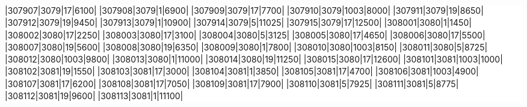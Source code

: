 |307907|3079|17|6100|
|307908|3079|1|6900|
|307909|3079|17|7700|
|307910|3079|1003|8000|
|307911|3079|19|8650|
|307912|3079|19|9450|
|307913|3079|1|10900|
|307914|3079|5|11025|
|307915|3079|17|12500|
|308001|3080|1|1450|
|308002|3080|17|2250|
|308003|3080|17|3100|
|308004|3080|5|3125|
|308005|3080|17|4650|
|308006|3080|17|5500|
|308007|3080|19|5600|
|308008|3080|19|6350|
|308009|3080|1|7800|
|308010|3080|1003|8150|
|308011|3080|5|8725|
|308012|3080|1003|9800|
|308013|3080|1|11000|
|308014|3080|19|11250|
|308015|3080|17|12600|
|308101|3081|1003|1000|
|308102|3081|19|1550|
|308103|3081|17|3000|
|308104|3081|1|3850|
|308105|3081|17|4700|
|308106|3081|1003|4900|
|308107|3081|17|6200|
|308108|3081|17|7050|
|308109|3081|17|7900|
|308110|3081|5|7925|
|308111|3081|5|8775|
|308112|3081|19|9600|
|308113|3081|1|11100|